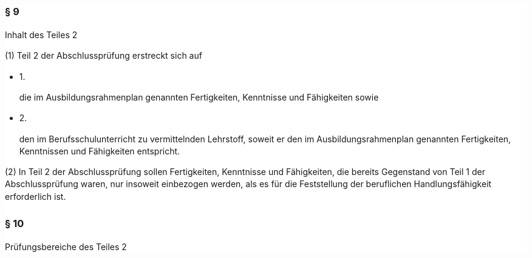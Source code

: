 </div>

<span id="BJNR18B0C0023BJNE001000000.html"></span>

### § 9  
Inhalt des Teiles 2

<div>

<div class="jnhtml">

<div>

<div class="jurAbsatz">

(1) Teil 2 der Abschlussprüfung erstreckt sich auf

  - 1\.
    
    <div>
    
    die im Ausbildungsrahmenplan genannten Fertigkeiten, Kenntnisse und
    Fähigkeiten sowie
    
    </div>

  - 2\.
    
    <div>
    
    den im Berufsschulunterricht zu vermittelnden Lehrstoff, soweit er
    den im Ausbildungsrahmenplan genannten Fertigkeiten, Kenntnissen und
    Fähigkeiten entspricht.
    
    </div>

</div>

<div class="jurAbsatz">

(2) In Teil 2 der Abschlussprüfung sollen Fertigkeiten, Kenntnisse und
Fähigkeiten, die bereits Gegenstand von Teil 1 der Abschlussprüfung
waren, nur insoweit einbezogen werden, als es für die Feststellung der
beruflichen Handlungsfähigkeit erforderlich ist.

</div>

</div>

</div>

</div>

<span id="BJNR18B0C0023BJNE001100000.html"></span>

### § 10  
Prüfungsbereiche des Teiles 2

<div>

<div class="jnhtml">

